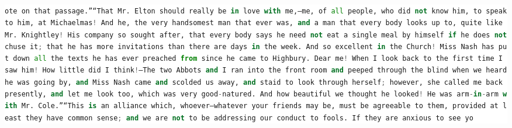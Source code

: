 ```python
ote on that passage.”“That Mr. Elton should really be in love with me,—me, of all people, who did not know him, to speak to him, at Michaelmas! And he, the very handsomest man that ever was, and a man that every body looks up to, quite like Mr. Knightley! His company so sought after, that every body says he need not eat a single meal by himself if he does not chuse it; that he has more invitations than there are days in the week. And so excellent in the Church! Miss Nash has put down all the texts he has ever preached from since he came to Highbury. Dear me! When I look back to the first time I saw him! How little did I think!—The two Abbots and I ran into the front room and peeped through the blind when we heard he was going by, and Miss Nash came and scolded us away, and staid to look through herself; however, she called me back presently, and let me look too, which was very good-natured. And how beautiful we thought he looked! He was arm-in-arm with Mr. Cole.”“This is an alliance which, whoever—whatever your friends may be, must be agreeable to them, provided at least they have common sense; and we are not to be addressing our conduct to fools. If they are anxious to see yo